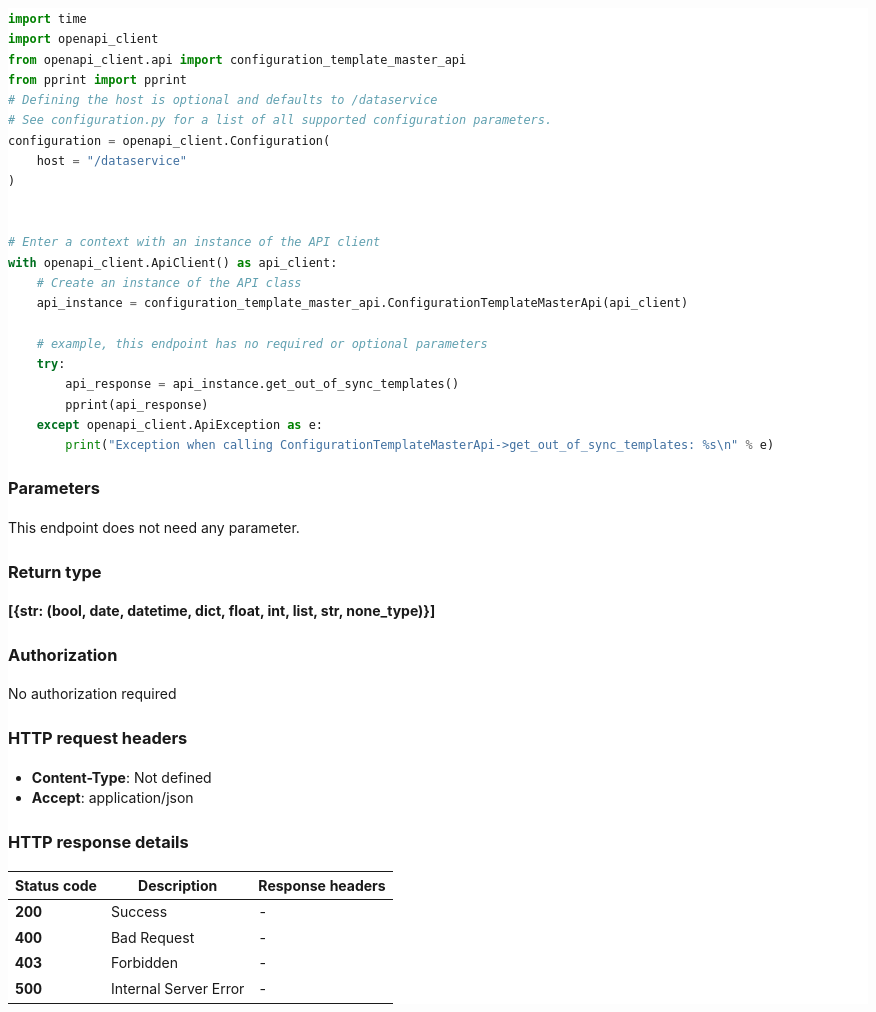 
```python
import time
import openapi_client
from openapi_client.api import configuration_template_master_api
from pprint import pprint
# Defining the host is optional and defaults to /dataservice
# See configuration.py for a list of all supported configuration parameters.
configuration = openapi_client.Configuration(
    host = "/dataservice"
)


# Enter a context with an instance of the API client
with openapi_client.ApiClient() as api_client:
    # Create an instance of the API class
    api_instance = configuration_template_master_api.ConfigurationTemplateMasterApi(api_client)

    # example, this endpoint has no required or optional parameters
    try:
        api_response = api_instance.get_out_of_sync_templates()
        pprint(api_response)
    except openapi_client.ApiException as e:
        print("Exception when calling ConfigurationTemplateMasterApi->get_out_of_sync_templates: %s\n" % e)
```


### Parameters
This endpoint does not need any parameter.

### Return type

**[{str: (bool, date, datetime, dict, float, int, list, str, none_type)}]**

### Authorization

No authorization required

### HTTP request headers

 - **Content-Type**: Not defined
 - **Accept**: application/json


### HTTP response details

| Status code | Description | Response headers |
|-------------|-------------|------------------|
**200** | Success |  -  |
**400** | Bad Request |  -  |
**403** | Forbidden |  -  |
**500** | Internal Server Error |  -  |
